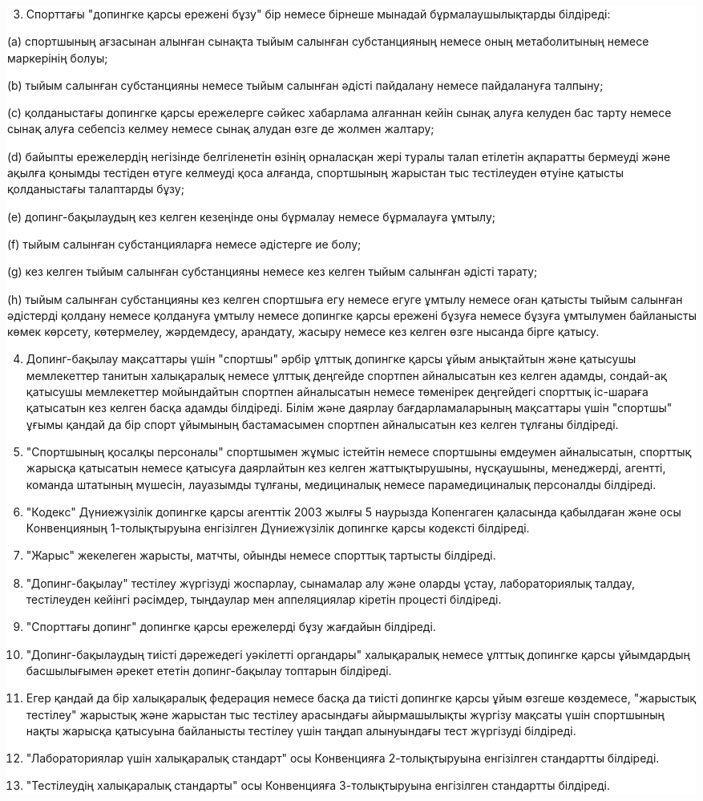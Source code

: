 3. Спорттағы "допингке қарсы ережені бұзу" бір немесе бірнеше мынадай бұрмалаушылықтарды білдіреді:

(а) спортшының ағзасынан алынған сынақта тыйым салынған субстанцияның немесе оның метаболитының немесе маркерінің болуы;

(b) тыйым салынған субстанцияны немесе тыйым салынған әдісті пайдалану немесе пайдалануға талпыну;

(с) қолданыстағы допингке қарсы ережелерге сәйкес хабарлама алғаннан кейін сынақ алуға келуден бас тарту немесе сынақ алуға себепсіз келмеу немесе сынақ алудан өзге де жолмен жалтару;

(d) байыпты ережелердің негізінде белгіленетін өзінің орналасқан жері туралы талап етілетін ақпаратты бермеуді және ақылға қонымды тестіден өтуге келмеуді қоса алғанда, спортшының жарыстан тыс тестілеуден өтуіне қатысты қолданыстағы талаптарды бұзу;

(е) допинг-бақылаудың кез келген кезеңінде оны бұрмалау немесе бұрмалауға ұмтылу;

(f) тыйым салынған субстанцияларға немесе әдістерге ие болу;

(g) кез келген тыйым салынған субстанцияны немесе кез келген тыйым салынған әдісті тарату;

(h) тыйым салынған субстанцияны кез келген спортшыға егу немесе егуге ұмтылу немесе оған қатысты тыйым салынған әдістерді қолдану немесе қолдануға ұмтылу немесе допингке қарсы ережені бұзуға немесе бұзуға ұмтылумен байланысты көмек көрсету, көтермелеу, жәрдемдесу, арандату, жасыру немесе кез келген өзге нысанда бірге қатысу.

4. Допинг-бақылау мақсаттары үшін "спортшы" әрбір ұлттық допингке қарсы ұйым анықтайтын және қатысушы мемлекеттер танитын халықаралық немесе ұлттық деңгейде спортпен айналысатын кез келген адамды, сондай-ақ қатысушы мемлекеттер мойындайтын спортпен айналысатын немесе төменірек деңгейдегі спорттық іс-шараға қатысатын кез келген басқа адамды білдіреді. Білім және даярлау бағдарламаларының мақсаттары үшін "спортшы" ұғымы қандай да бір спорт ұйымының бастамасымен спортпен айналысатын кез келген тұлғаны білдіреді.

5. "Спортшының қосалқы персоналы" спортшымен жұмыс істейтін немесе спортшыны емдеумен айналысатын, спорттық жарысқа қатысатын немесе қатысуға даярлайтын кез келген жаттықтырушыны, нұсқаушыны, менеджерді, агентті, команда штатының мүшесін, лауазымды тұлғаны, медициналық немесе парамедициналық персоналды білдіреді.

6. "Кодекс" Дүниежүзілік допингке қарсы агенттік 2003 жылғы 5 наурызда Копенгаген қаласында қабылдаған және осы Конвенцияның 1-толықтыруына енгізілген Дүниежүзілік допингке қарсы кодексті білдіреді.

7. "Жарыс" жекелеген жарысты, матчты, ойынды немесе спорттық тартысты білдіреді.

8. "Допинг-бақылау" тестілеу жүргізуді жоспарлау, сынамалар алу және оларды ұстау, лабораториялық талдау, тестілеуден кейінгі рәсімдер, тыңдаулар мен аппеляциялар кіретін процесті білдіреді.

9. "Спорттағы допинг" допингке қарсы ережелерді бұзу жағдайын білдіреді.

10. "Допинг-бақылаудың тиісті дәрежедегі уәкілетті органдары" халықаралық немесе ұлттық допингке қарсы ұйымдардың басшылығымен әрекет ететін допинг-бақылау топтарын білдіреді.

11. Егер қандай да бір халықаралық федерация немесе басқа да тиісті допингке қарсы ұйым өзгеше көздемесе, "жарыстық тестілеу" жарыстық және жарыстан тыс тестілеу арасындағы айырмашылықты жүргізу мақсаты үшін спортшының нақты жарысқа қатысуына байланысты тестілеу үшін таңдап алынуындағы тест жүргізуді білдіреді.

12. "Лабораториялар үшін халықаралық стандарт" осы Конвенцияға 2-толықтыруына енгізілген стандартты білдіреді.

13. "Тестілеудің халықаралық стандарты" осы Конвенцияға 3-толықтыруына енгізілген стандартты білдіреді.
